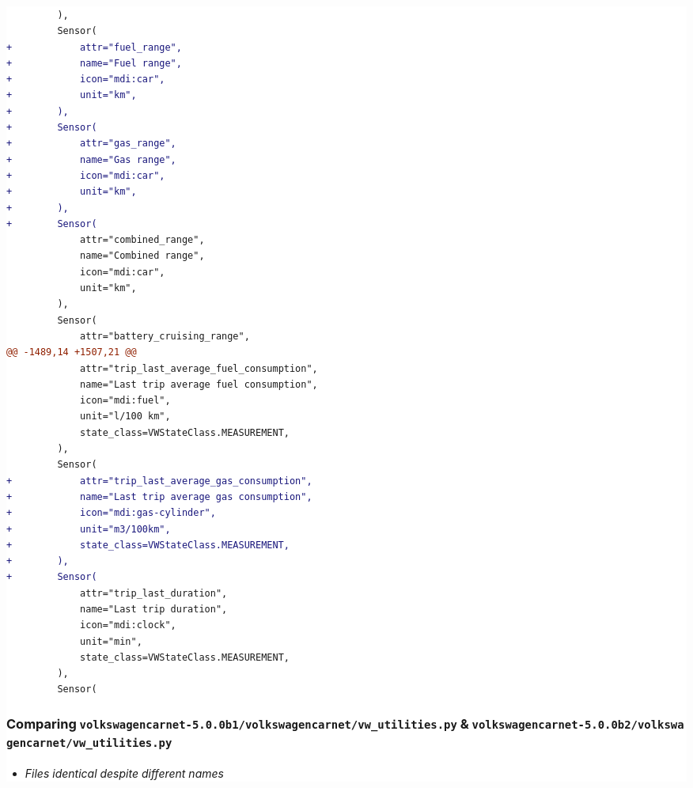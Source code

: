 ```diff
         ),
         Sensor(
+            attr="fuel_range",
+            name="Fuel range",
+            icon="mdi:car",
+            unit="km",
+        ),
+        Sensor(
+            attr="gas_range",
+            name="Gas range",
+            icon="mdi:car",
+            unit="km",
+        ),
+        Sensor(
             attr="combined_range",
             name="Combined range",
             icon="mdi:car",
             unit="km",
         ),
         Sensor(
             attr="battery_cruising_range",
@@ -1489,14 +1507,21 @@
             attr="trip_last_average_fuel_consumption",
             name="Last trip average fuel consumption",
             icon="mdi:fuel",
             unit="l/100 km",
             state_class=VWStateClass.MEASUREMENT,
         ),
         Sensor(
+            attr="trip_last_average_gas_consumption",
+            name="Last trip average gas consumption",
+            icon="mdi:gas-cylinder",
+            unit="m3/100km",
+            state_class=VWStateClass.MEASUREMENT,
+        ),
+        Sensor(
             attr="trip_last_duration",
             name="Last trip duration",
             icon="mdi:clock",
             unit="min",
             state_class=VWStateClass.MEASUREMENT,
         ),
         Sensor(
```

### Comparing `volkswagencarnet-5.0.0b1/volkswagencarnet/vw_utilities.py` & `volkswagencarnet-5.0.0b2/volkswagencarnet/vw_utilities.py`

 * *Files identical despite different names*
